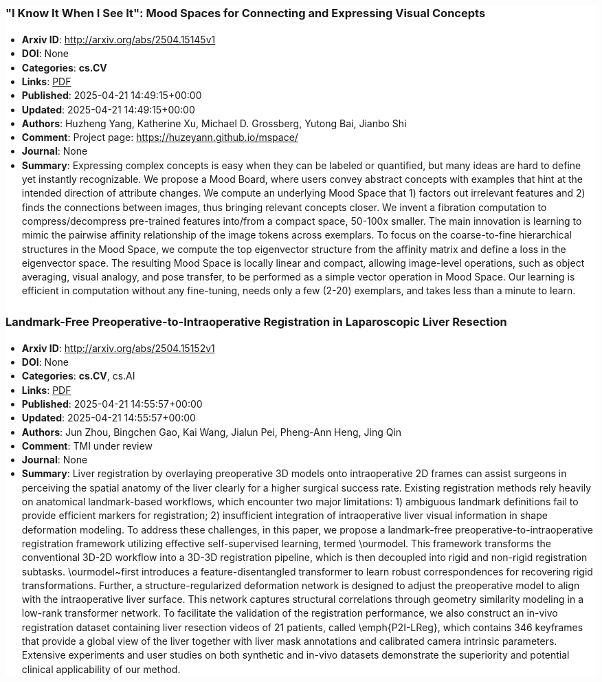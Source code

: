 

### "I Know It When I See It": Mood Spaces for Connecting and Expressing Visual Concepts
- **Arxiv ID**: http://arxiv.org/abs/2504.15145v1
- **DOI**: None
- **Categories**: **cs.CV**
- **Links**: [PDF](http://arxiv.org/pdf/2504.15145v1)
- **Published**: 2025-04-21 14:49:15+00:00
- **Updated**: 2025-04-21 14:49:15+00:00
- **Authors**: Huzheng Yang, Katherine Xu, Michael D. Grossberg, Yutong Bai, Jianbo Shi
- **Comment**: Project page: https://huzeyann.github.io/mspace/
- **Journal**: None
- **Summary**: Expressing complex concepts is easy when they can be labeled or quantified, but many ideas are hard to define yet instantly recognizable. We propose a Mood Board, where users convey abstract concepts with examples that hint at the intended direction of attribute changes. We compute an underlying Mood Space that 1) factors out irrelevant features and 2) finds the connections between images, thus bringing relevant concepts closer. We invent a fibration computation to compress/decompress pre-trained features into/from a compact space, 50-100x smaller. The main innovation is learning to mimic the pairwise affinity relationship of the image tokens across exemplars. To focus on the coarse-to-fine hierarchical structures in the Mood Space, we compute the top eigenvector structure from the affinity matrix and define a loss in the eigenvector space. The resulting Mood Space is locally linear and compact, allowing image-level operations, such as object averaging, visual analogy, and pose transfer, to be performed as a simple vector operation in Mood Space. Our learning is efficient in computation without any fine-tuning, needs only a few (2-20) exemplars, and takes less than a minute to learn.



### Landmark-Free Preoperative-to-Intraoperative Registration in Laparoscopic Liver Resection
- **Arxiv ID**: http://arxiv.org/abs/2504.15152v1
- **DOI**: None
- **Categories**: **cs.CV**, cs.AI
- **Links**: [PDF](http://arxiv.org/pdf/2504.15152v1)
- **Published**: 2025-04-21 14:55:57+00:00
- **Updated**: 2025-04-21 14:55:57+00:00
- **Authors**: Jun Zhou, Bingchen Gao, Kai Wang, Jialun Pei, Pheng-Ann Heng, Jing Qin
- **Comment**: TMI under review
- **Journal**: None
- **Summary**: Liver registration by overlaying preoperative 3D models onto intraoperative 2D frames can assist surgeons in perceiving the spatial anatomy of the liver clearly for a higher surgical success rate. Existing registration methods rely heavily on anatomical landmark-based workflows, which encounter two major limitations: 1) ambiguous landmark definitions fail to provide efficient markers for registration; 2) insufficient integration of intraoperative liver visual information in shape deformation modeling. To address these challenges, in this paper, we propose a landmark-free preoperative-to-intraoperative registration framework utilizing effective self-supervised learning, termed \ourmodel. This framework transforms the conventional 3D-2D workflow into a 3D-3D registration pipeline, which is then decoupled into rigid and non-rigid registration subtasks. \ourmodel~first introduces a feature-disentangled transformer to learn robust correspondences for recovering rigid transformations. Further, a structure-regularized deformation network is designed to adjust the preoperative model to align with the intraoperative liver surface. This network captures structural correlations through geometry similarity modeling in a low-rank transformer network. To facilitate the validation of the registration performance, we also construct an in-vivo registration dataset containing liver resection videos of 21 patients, called \emph{P2I-LReg}, which contains 346 keyframes that provide a global view of the liver together with liver mask annotations and calibrated camera intrinsic parameters. Extensive experiments and user studies on both synthetic and in-vivo datasets demonstrate the superiority and potential clinical applicability of our method.

